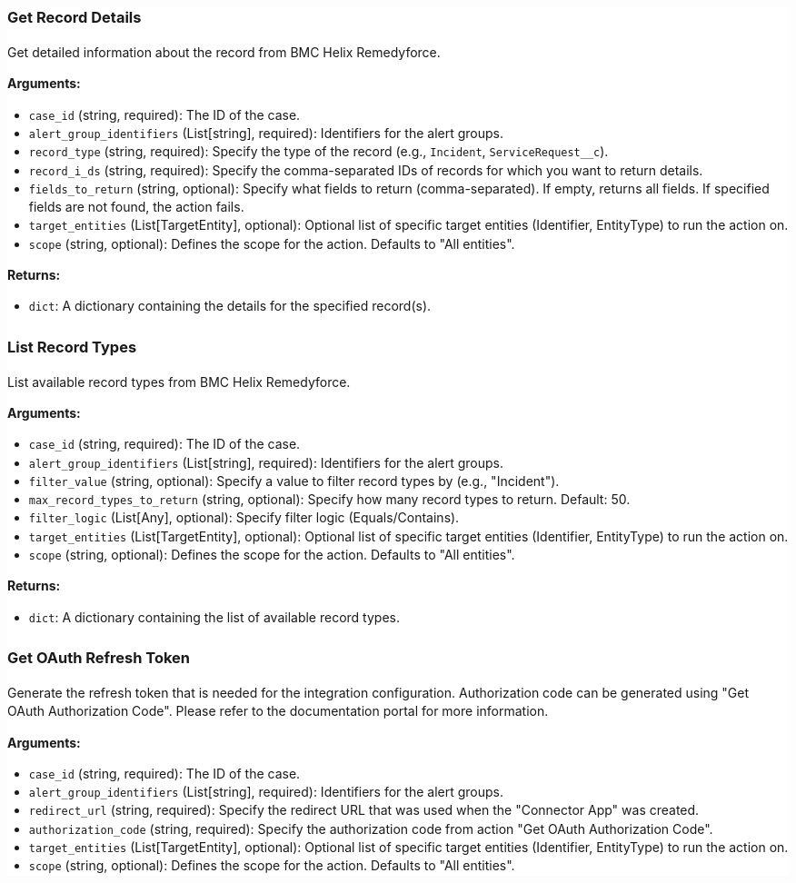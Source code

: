 ### Get Record Details

Get detailed information about the record from BMC Helix Remedyforce.

**Arguments:**

*   `case_id` (string, required): The ID of the case.
*   `alert_group_identifiers` (List[string], required): Identifiers for the alert groups.
*   `record_type` (string, required): Specify the type of the record (e.g., `Incident`, `ServiceRequest__c`).
*   `record_i_ds` (string, required): Specify the comma-separated IDs of records for which you want to return details.
*   `fields_to_return` (string, optional): Specify what fields to return (comma-separated). If empty, returns all fields. If specified fields are not found, the action fails.
*   `target_entities` (List[TargetEntity], optional): Optional list of specific target entities (Identifier, EntityType) to run the action on.
*   `scope` (string, optional): Defines the scope for the action. Defaults to "All entities".

**Returns:**

*   `dict`: A dictionary containing the details for the specified record(s).

### List Record Types

List available record types from BMC Helix Remedyforce.

**Arguments:**

*   `case_id` (string, required): The ID of the case.
*   `alert_group_identifiers` (List[string], required): Identifiers for the alert groups.
*   `filter_value` (string, optional): Specify a value to filter record types by (e.g., "Incident").
*   `max_record_types_to_return` (string, optional): Specify how many record types to return. Default: 50.
*   `filter_logic` (List[Any], optional): Specify filter logic (Equals/Contains).
*   `target_entities` (List[TargetEntity], optional): Optional list of specific target entities (Identifier, EntityType) to run the action on.
*   `scope` (string, optional): Defines the scope for the action. Defaults to "All entities".

**Returns:**

*   `dict`: A dictionary containing the list of available record types.

### Get OAuth Refresh Token

Generate the refresh token that is needed for the integration configuration. Authorization code can be generated using "Get OAuth Authorization Code". Please refer to the documentation portal for more information.

**Arguments:**

*   `case_id` (string, required): The ID of the case.
*   `alert_group_identifiers` (List[string], required): Identifiers for the alert groups.
*   `redirect_url` (string, required): Specify the redirect URL that was used when the "Connector App" was created.
*   `authorization_code` (string, required): Specify the authorization code from action "Get OAuth Authorization Code".
*   `target_entities` (List[TargetEntity], optional): Optional list of specific target entities (Identifier, EntityType) to run the action on.
*   `scope` (string, optional): Defines the scope for the action. Defaults to "All entities".
